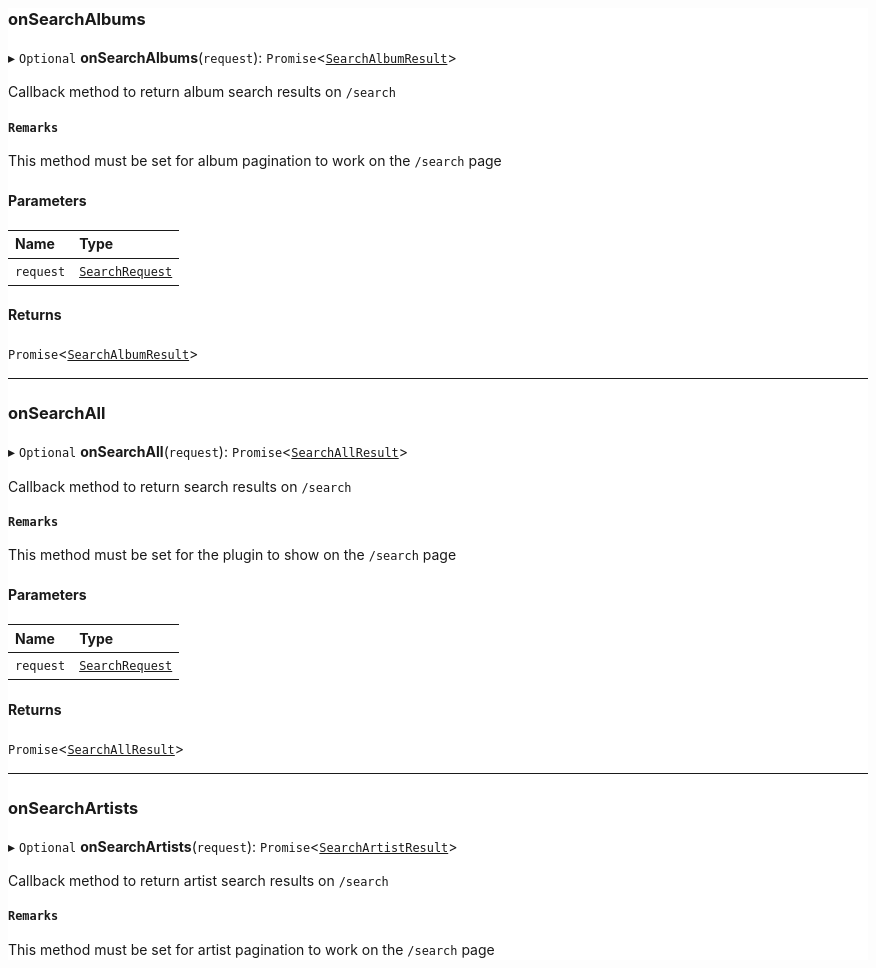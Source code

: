### onSearchAlbums

▸ `Optional` **onSearchAlbums**(`request`): `Promise`\<[`SearchAlbumResult`](SearchAlbumResult.md)\>

Callback method to return album search results on `/search`

**`Remarks`**

This method must be set for album pagination to work on the
`/search` page

#### Parameters

| Name | Type |
| :------ | :------ |
| `request` | [`SearchRequest`](SearchRequest.md) |

#### Returns

`Promise`\<[`SearchAlbumResult`](SearchAlbumResult.md)\>

___

### onSearchAll

▸ `Optional` **onSearchAll**(`request`): `Promise`\<[`SearchAllResult`](SearchAllResult.md)\>

Callback method to return search results on `/search`

**`Remarks`**

This method must be set for the plugin to show on the
`/search` page

#### Parameters

| Name | Type |
| :------ | :------ |
| `request` | [`SearchRequest`](SearchRequest.md) |

#### Returns

`Promise`\<[`SearchAllResult`](SearchAllResult.md)\>

___

### onSearchArtists

▸ `Optional` **onSearchArtists**(`request`): `Promise`\<[`SearchArtistResult`](SearchArtistResult.md)\>

Callback method to return artist search results on `/search`

**`Remarks`**

This method must be set for artist pagination to work on the
`/search` page
